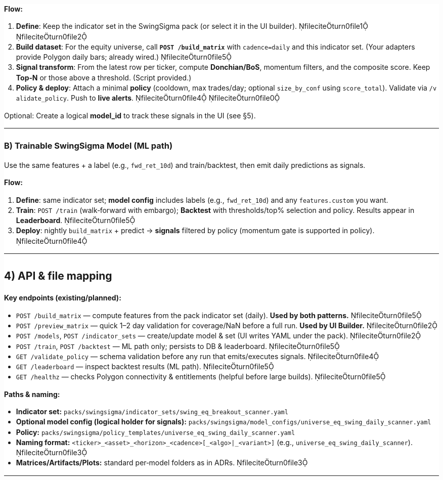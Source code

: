 **Flow:**
1. **Define**: Keep the indicator set in the SwingSigma pack (or select it in the UI builder). fileciteturn0file1 fileciteturn0file2  
2. **Build dataset**: For the equity universe, call **`POST /build_matrix`** with `cadence=daily` and this indicator set. (Your adapters provide Polygon daily bars; already wired.) fileciteturn0file5  
3. **Signal transform**: From the latest row per ticker, compute **Donchian/BoS**, momentum filters, and the composite score. Keep **Top‑N** or those above a threshold. (Script provided.)  
4. **Policy & deploy**: Attach a minimal **policy** (cooldown, max trades/day; optional `size_by_conf` using `score_total`). Validate via `/validate_policy`. Push to **live alerts**. fileciteturn0file4 fileciteturn0file0

Optional: Create a logical **model_id** to track these signals in the UI (see §5).

---

### B) **Trainable SwingSigma Model** (ML path)
Use the same features + a label (e.g., `fwd_ret_10d`) and train/backtest, then emit daily predictions as signals.

**Flow:**
1. **Define**: same indicator set; **model config** includes labels (e.g., `fwd_ret_10d`) and any `features.custom` you want.  
2. **Train**: `POST /train` (walk‑forward with embargo); **Backtest** with thresholds/top% selection and policy. Results appear in **Leaderboard**. fileciteturn0file5  
3. **Deploy**: nightly `build_matrix` + predict → **signals** filtered by policy (momentum gate is supported in policy). fileciteturn0file4

---

## 4) API & file mapping

**Key endpoints (existing/planned):**  
- `POST /build_matrix` — compute features from the pack indicator set (daily). **Used by both patterns.** fileciteturn0file5  
- `POST /preview_matrix` — quick 1–2 day validation for coverage/NaN before a full run. **Used by UI Builder.** fileciteturn0file2  
- `POST /models`, `POST /indicator_sets` — create/update model & set (UI writes YAML under the pack). fileciteturn0file2  
- `POST /train`, `POST /backtest` — ML path only; persists to DB & leaderboard. fileciteturn0file5  
- `GET /validate_policy` — schema validation before any run that emits/executes signals. fileciteturn0file4  
- `GET /leaderboard` — inspect backtest results (ML path). fileciteturn0file5  
- `GET /healthz` — checks Polygon connectivity & entitlements (helpful before large builds). fileciteturn0file5

**Paths & naming:**  
- **Indicator set:** `packs/swingsigma/indicator_sets/swing_eq_breakout_scanner.yaml`  
- **Optional model config (logical holder for signals):** `packs/swingsigma/model_configs/universe_eq_swing_daily_scanner.yaml`  
- **Policy:** `packs/swingsigma/policy_templates/universe_eq_swing_daily_scanner.yaml`  
- **Naming format:** `<ticker>_<asset>_<horizon>_<cadence>[_<algo>|_<variant>]` (e.g., `universe_eq_swing_daily_scanner`). fileciteturn0file3  
- **Matrices/Artifacts/Plots:** standard per‑model folders as in ADRs. fileciteturn0file3

---